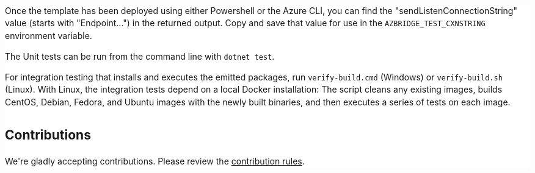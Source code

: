 Once the template has been deployed using either Powershell or the Azure CLI,
you can find the "sendListenConnectionString" value (starts with "Endpoint...")
in the returned output. Copy and save that value for use in the
`AZBRIDGE_TEST_CXNSTRING` environment variable.

The Unit tests can be run from the command line with `dotnet test`.

For integration testing that installs and executes the emitted packages, run
`verify-build.cmd` (Windows) or `verify-build.sh` (Linux). With Linux, the
integration tests depend on a local Docker installation: The script cleans any
existing images, builds CentOS, Debian, Fedora, and Ubuntu images with the newly
built binaries, and then executes a series of tests on each image.

## Contributions

We're gladly accepting contributions. Please review the [contribution
rules](CONTRIBUTING.md).
